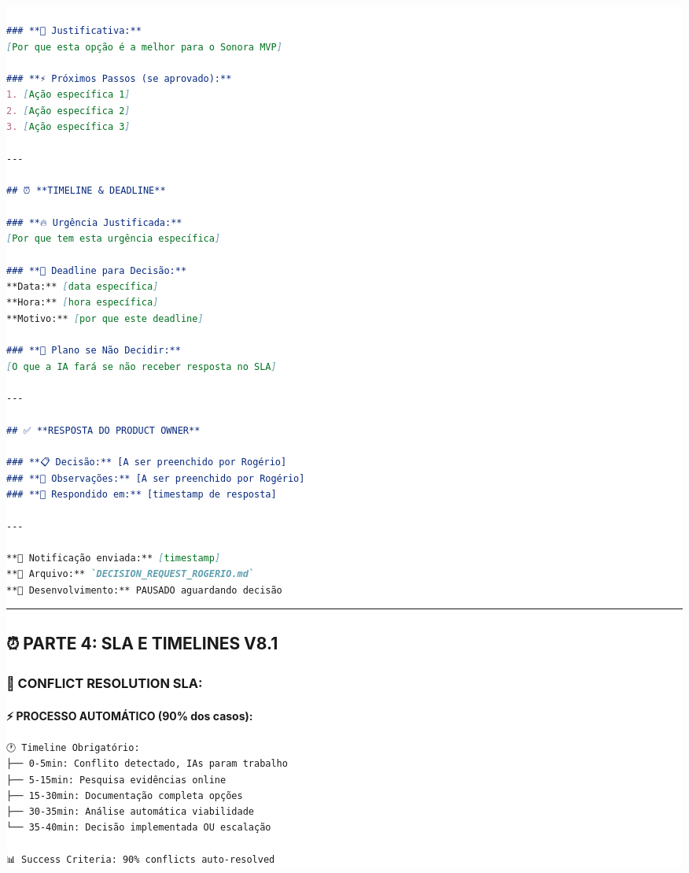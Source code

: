 ```markdown

### **📝 Justificativa:**
[Por que esta opção é a melhor para o Sonora MVP]

### **⚡ Próximos Passos (se aprovado):**
1. [Ação específica 1]
2. [Ação específica 2]
3. [Ação específica 3]

---

## ⏰ **TIMELINE & DEADLINE**

### **🔥 Urgência Justificada:**
[Por que tem esta urgência específica]

### **📅 Deadline para Decisão:**
**Data:** [data específica]  
**Hora:** [hora específica]  
**Motivo:** [por que este deadline]

### **🔄 Plano se Não Decidir:**
[O que a IA fará se não receber resposta no SLA]

---

## ✅ **RESPOSTA DO PRODUCT OWNER**

### **📋 Decisão:** [A ser preenchido por Rogério]
### **📝 Observações:** [A ser preenchido por Rogério]  
### **📅 Respondido em:** [timestamp de resposta]

---

**🔔 Notificação enviada:** [timestamp]  
**🔗 Arquivo:** `DECISION_REQUEST_ROGERIO.md`  
**🚀 Desenvolvimento:** PAUSADO aguardando decisão
```

---

## ⏰ **PARTE 4: SLA E TIMELINES V8.1**

### **🚨 CONFLICT RESOLUTION SLA:**

#### **⚡ PROCESSO AUTOMÁTICO (90% dos casos):**
```
🕐 Timeline Obrigatório:
├── 0-5min: Conflito detectado, IAs param trabalho
├── 5-15min: Pesquisa evidências online  
├── 15-30min: Documentação completa opções
├── 30-35min: Análise automática viabilidade
└── 35-40min: Decisão implementada OU escalação

📊 Success Criteria: 90% conflicts auto-resolved
```
